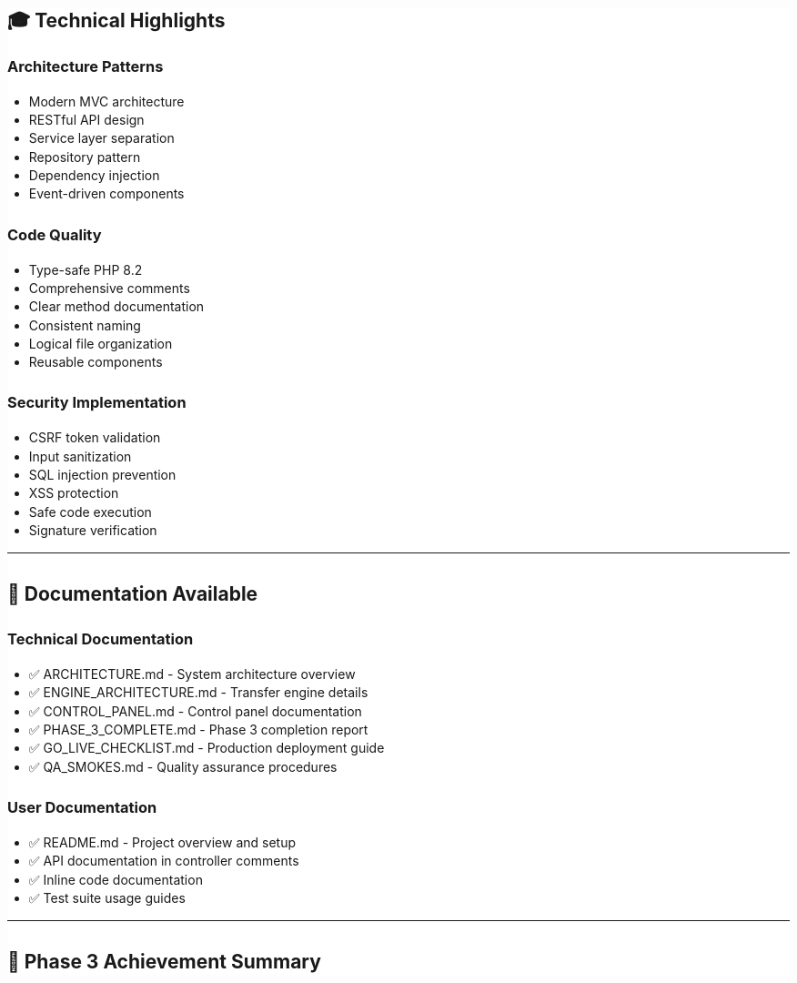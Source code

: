 
## 🎓 Technical Highlights

### Architecture Patterns
- Modern MVC architecture
- RESTful API design
- Service layer separation
- Repository pattern
- Dependency injection
- Event-driven components

### Code Quality
- Type-safe PHP 8.2
- Comprehensive comments
- Clear method documentation
- Consistent naming
- Logical file organization
- Reusable components

### Security Implementation
- CSRF token validation
- Input sanitization
- SQL injection prevention
- XSS protection
- Safe code execution
- Signature verification

---

## 📝 Documentation Available

### Technical Documentation
- ✅ ARCHITECTURE.md - System architecture overview
- ✅ ENGINE_ARCHITECTURE.md - Transfer engine details
- ✅ CONTROL_PANEL.md - Control panel documentation
- ✅ PHASE_3_COMPLETE.md - Phase 3 completion report
- ✅ GO_LIVE_CHECKLIST.md - Production deployment guide
- ✅ QA_SMOKES.md - Quality assurance procedures

### User Documentation
- ✅ README.md - Project overview and setup
- ✅ API documentation in controller comments
- ✅ Inline code documentation
- ✅ Test suite usage guides

---

## 🎉 Phase 3 Achievement Summary
